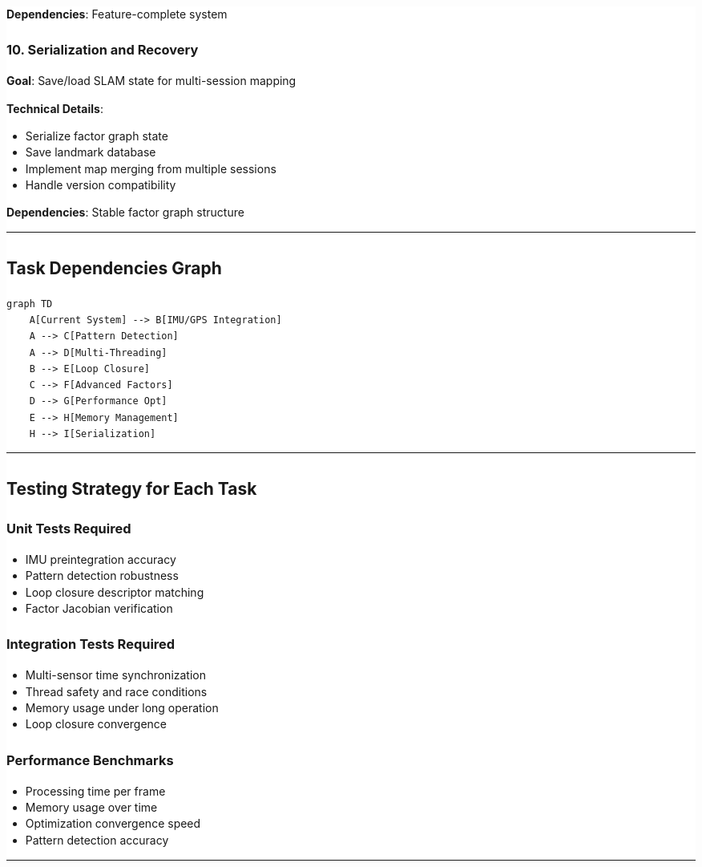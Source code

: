 **Dependencies**: Feature-complete system

### 10. Serialization and Recovery
**Goal**: Save/load SLAM state for multi-session mapping

**Technical Details**:
- Serialize factor graph state
- Save landmark database
- Implement map merging from multiple sessions
- Handle version compatibility

**Dependencies**: Stable factor graph structure

---

## Task Dependencies Graph

```mermaid
graph TD
    A[Current System] --> B[IMU/GPS Integration]
    A --> C[Pattern Detection]
    A --> D[Multi-Threading]
    B --> E[Loop Closure]
    C --> F[Advanced Factors]
    D --> G[Performance Opt]
    E --> H[Memory Management]
    H --> I[Serialization]
```

---

## Testing Strategy for Each Task

### Unit Tests Required
- IMU preintegration accuracy
- Pattern detection robustness
- Loop closure descriptor matching
- Factor Jacobian verification

### Integration Tests Required
- Multi-sensor time synchronization
- Thread safety and race conditions
- Memory usage under long operation
- Loop closure convergence

### Performance Benchmarks
- Processing time per frame
- Memory usage over time
- Optimization convergence speed
- Pattern detection accuracy

---